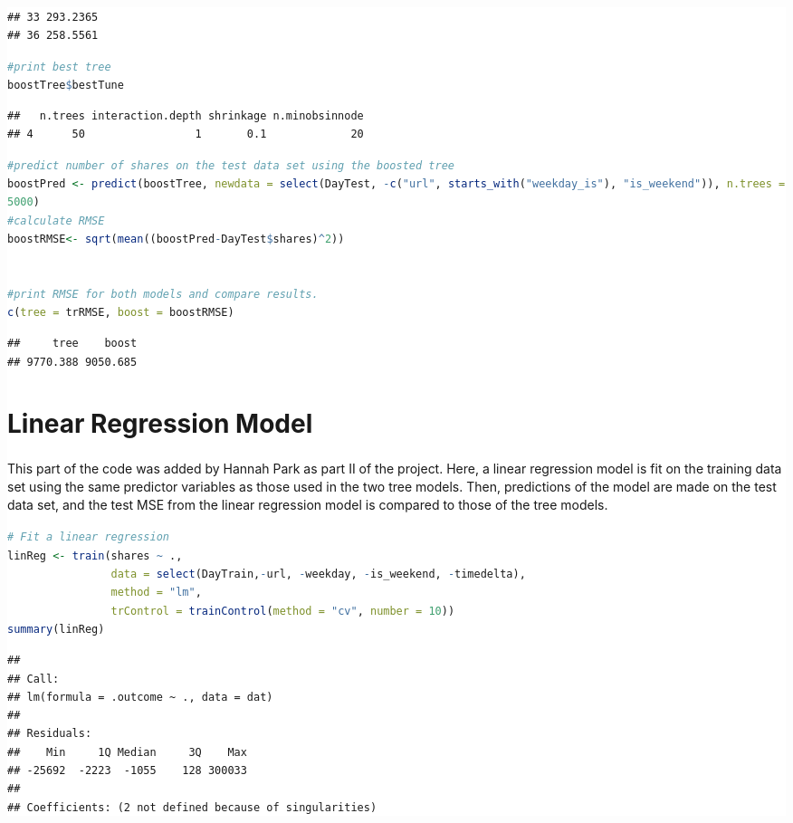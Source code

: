     ## 33 293.2365
    ## 36 258.5561

``` r
#print best tree
boostTree$bestTune
```

    ##   n.trees interaction.depth shrinkage n.minobsinnode
    ## 4      50                 1       0.1             20

``` r
#predict number of shares on the test data set using the boosted tree
boostPred <- predict(boostTree, newdata = select(DayTest, -c("url", starts_with("weekday_is"), "is_weekend")), n.trees = 5000)
#calculate RMSE
boostRMSE<- sqrt(mean((boostPred-DayTest$shares)^2))


#print RMSE for both models and compare results.
c(tree = trRMSE, boost = boostRMSE)
```

    ##     tree    boost 
    ## 9770.388 9050.685

# Linear Regression Model

This part of the code was added by Hannah Park as part II of the
project. Here, a linear regression model is fit on the training data set
using the same predictor variables as those used in the two tree models.
Then, predictions of the model are made on the test data set, and the
test MSE from the linear regression model is compared to those of the
tree models.

``` r
# Fit a linear regression
linReg <- train(shares ~ .,
                data = select(DayTrain,-url, -weekday, -is_weekend, -timedelta),
                method = "lm",
                trControl = trainControl(method = "cv", number = 10))
summary(linReg)
```

    ## 
    ## Call:
    ## lm(formula = .outcome ~ ., data = dat)
    ## 
    ## Residuals:
    ##    Min     1Q Median     3Q    Max 
    ## -25692  -2223  -1055    128 300033 
    ## 
    ## Coefficients: (2 not defined because of singularities)
